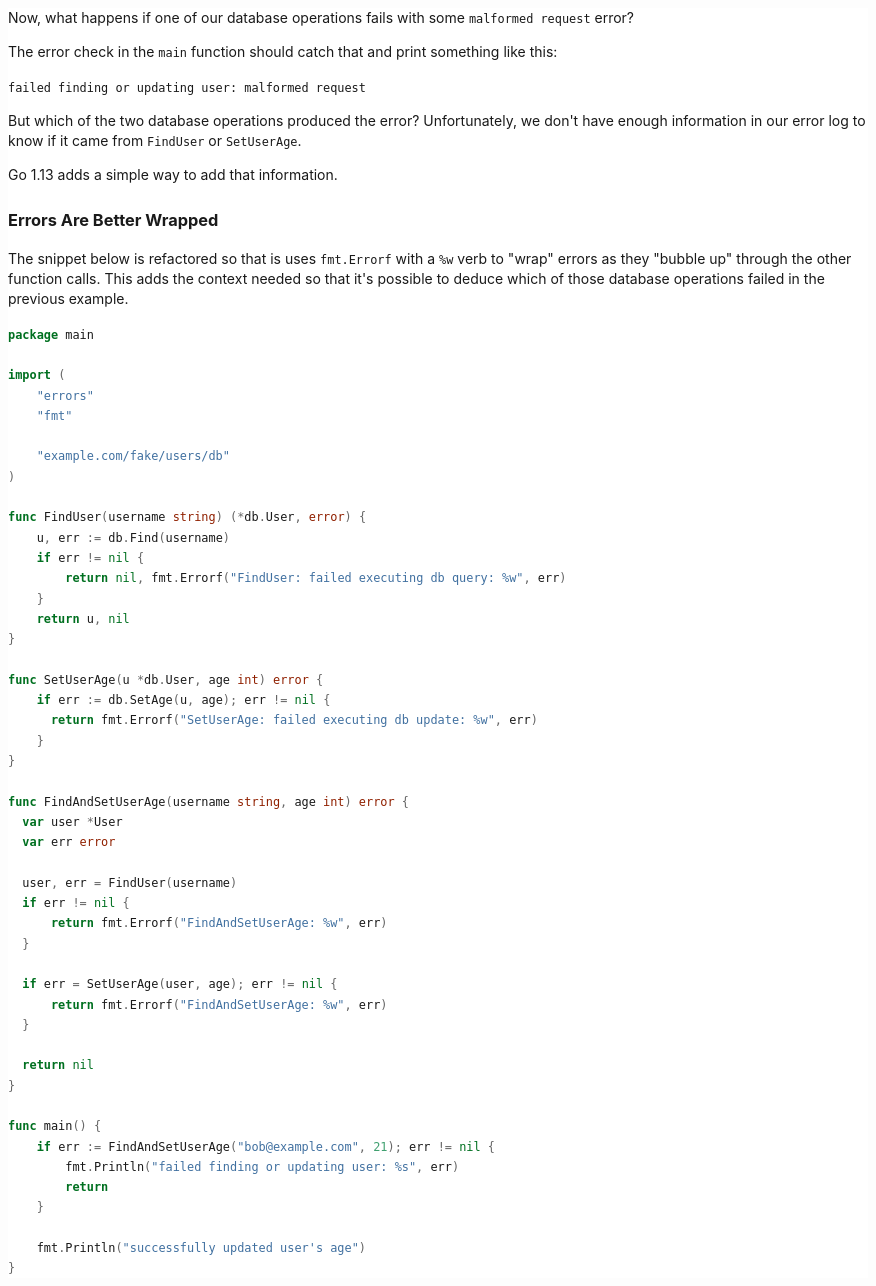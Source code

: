 Now, what happens if one of our database operations fails with some `malformed request` error?

The error check in the `main` function should catch that and print something like this:

~~~{.bash caption=">_"}
failed finding or updating user: malformed request
~~~

But which of the two database operations produced the error? Unfortunately, we don't have enough information in our error log to know if it came from `FindUser` or `SetUserAge`.

Go 1.13 adds a simple way to add that information.

### Errors Are Better Wrapped

The snippet below is refactored so that is uses `fmt.Errorf` with a `%w` verb to "wrap" errors as they "bubble up" through the other function calls. This adds the context needed so that it's possible to deduce which of those database operations failed in the previous example.

~~~{.go caption="main.go"}
package main

import (
    "errors"
    "fmt"

    "example.com/fake/users/db"
)

func FindUser(username string) (*db.User, error) {
    u, err := db.Find(username)
    if err != nil {
        return nil, fmt.Errorf("FindUser: failed executing db query: %w", err)
    }
    return u, nil
}

func SetUserAge(u *db.User, age int) error {
    if err := db.SetAge(u, age); err != nil {
      return fmt.Errorf("SetUserAge: failed executing db update: %w", err)
    }
}

func FindAndSetUserAge(username string, age int) error {
  var user *User
  var err error

  user, err = FindUser(username)
  if err != nil {
      return fmt.Errorf("FindAndSetUserAge: %w", err)
  }

  if err = SetUserAge(user, age); err != nil {
      return fmt.Errorf("FindAndSetUserAge: %w", err)
  }

  return nil
}

func main() {
    if err := FindAndSetUserAge("bob@example.com", 21); err != nil {
        fmt.Println("failed finding or updating user: %s", err)
        return
    }

    fmt.Println("successfully updated user's age")
}
~~~